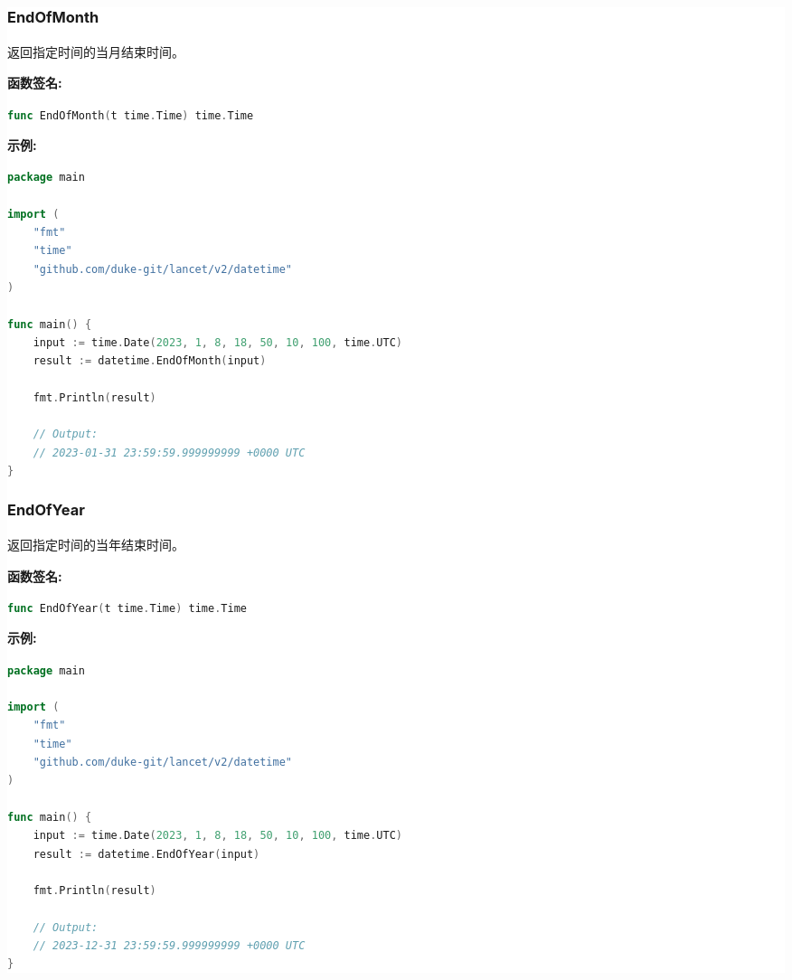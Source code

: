 ### <span id="EndOfMonth">EndOfMonth</span>

<p>返回指定时间的当月结束时间。</p>

<b>函数签名:</b>

```go
func EndOfMonth(t time.Time) time.Time
```

<b>示例:</b>

```go
package main

import (
    "fmt"
    "time"
    "github.com/duke-git/lancet/v2/datetime"
)

func main() {
    input := time.Date(2023, 1, 8, 18, 50, 10, 100, time.UTC)
    result := datetime.EndOfMonth(input)

    fmt.Println(result)

    // Output:
    // 2023-01-31 23:59:59.999999999 +0000 UTC
}
```

### <span id="EndOfYear">EndOfYear</span>

<p>返回指定时间的当年结束时间。</p>

<b>函数签名:</b>

```go
func EndOfYear(t time.Time) time.Time
```

<b>示例:</b>

```go
package main

import (
    "fmt"
    "time"
    "github.com/duke-git/lancet/v2/datetime"
)

func main() {
    input := time.Date(2023, 1, 8, 18, 50, 10, 100, time.UTC)
    result := datetime.EndOfYear(input)

    fmt.Println(result)

    // Output:
    // 2023-12-31 23:59:59.999999999 +0000 UTC
}
```
